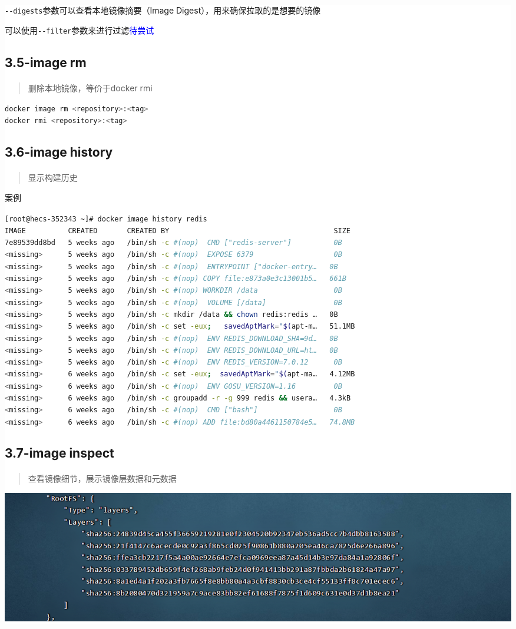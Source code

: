 `--digests`参数可以查看本地镜像摘要（Image Digest），用来确保拉取的是想要的镜像

可以使用`--filter`参数来进行过滤<font color='blue'>待尝试</font>



## 3.5-image rm

> 删除本地镜像，等价于docker rmi

```sh
docker image rm <repository>:<tag>
docker rmi <repository>:<tag>
```

## 3.6-image history

> 显示构建历史

案例

```sh
[root@hecs-352343 ~]# docker image history redis
IMAGE          CREATED       CREATED BY                                       SIZE    
7e89539dd8bd   5 weeks ago   /bin/sh -c #(nop)  CMD ["redis-server"]          0B       
<missing>      5 weeks ago   /bin/sh -c #(nop)  EXPOSE 6379                   0B       
<missing>      5 weeks ago   /bin/sh -c #(nop)  ENTRYPOINT ["docker-entry…   0B       
<missing>      5 weeks ago   /bin/sh -c #(nop) COPY file:e873a0e3c13001b5…   661B     
<missing>      5 weeks ago   /bin/sh -c #(nop) WORKDIR /data                  0B       
<missing>      5 weeks ago   /bin/sh -c #(nop)  VOLUME [/data]                0B       
<missing>      5 weeks ago   /bin/sh -c mkdir /data && chown redis:redis …   0B       
<missing>      5 weeks ago   /bin/sh -c set -eux;   savedAptMark="$(apt-m…   51.1MB   
<missing>      5 weeks ago   /bin/sh -c #(nop)  ENV REDIS_DOWNLOAD_SHA=9d…   0B       
<missing>      5 weeks ago   /bin/sh -c #(nop)  ENV REDIS_DOWNLOAD_URL=ht…   0B       
<missing>      5 weeks ago   /bin/sh -c #(nop)  ENV REDIS_VERSION=7.0.12      0B       
<missing>      6 weeks ago   /bin/sh -c set -eux;  savedAptMark="$(apt-ma…   4.12MB   
<missing>      6 weeks ago   /bin/sh -c #(nop)  ENV GOSU_VERSION=1.16         0B       
<missing>      6 weeks ago   /bin/sh -c groupadd -r -g 999 redis && usera…   4.3kB     
<missing>      6 weeks ago   /bin/sh -c #(nop)  CMD ["bash"]                  0B       
<missing>      6 weeks ago   /bin/sh -c #(nop) ADD file:bd80a4461150784e5…   74.8MB   

```

## 3.7-image inspect

> 查看镜像细节，展示镜像层数据和元数据

![image-20230819164340289](assets/T4-Docker.assets/image-20230819164340289.png)
